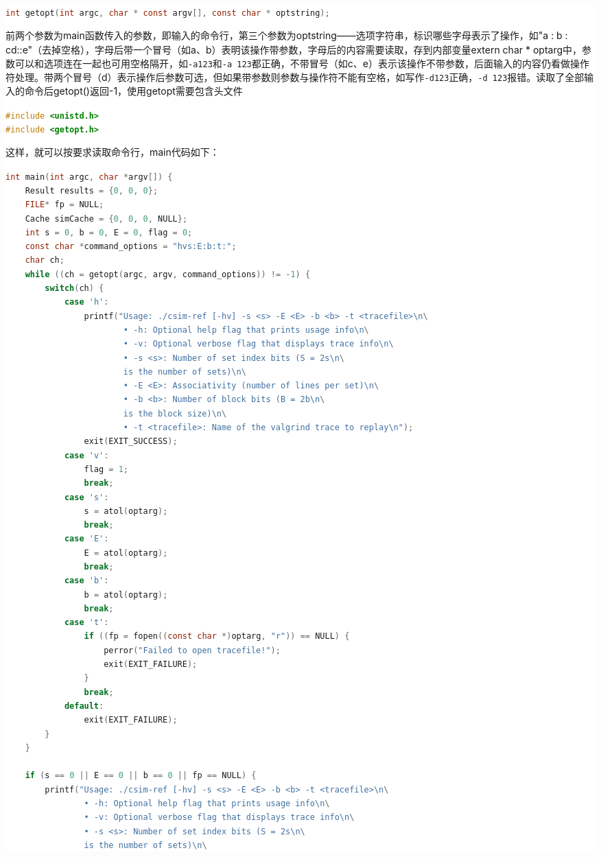 ```c
int getopt(int argc, char * const argv[], const char * optstring);
```

前两个参数为main函数传入的参数，即输入的命令行，第三个参数为optstring——选项字符串，标识哪些字母表示了操作，如"a : b : cd::e"（去掉空格），字母后带一个冒号（如a、b）表明该操作带参数，字母后的内容需要读取，存到内部变量extern char * optarg中，参数可以和选项连在一起也可用空格隔开，如`-a123`和`-a 123`都正确，不带冒号（如c、e）表示该操作不带参数，后面输入的内容仍看做操作符处理。带两个冒号（d）表示操作后参数可选，但如果带参数则参数与操作符不能有空格，如写作`-d123`正确，`-d 123`报错。读取了全部输入的命令后getopt()返回-1，使用getopt需要包含头文件

```c
#include <unistd.h>
#include <getopt.h>
```

这样，就可以按要求读取命令行，main代码如下：

```c
int main(int argc, char *argv[]) {
    Result results = {0, 0, 0};
    FILE* fp = NULL;
    Cache simCache = {0, 0, 0, NULL};
    int s = 0, b = 0, E = 0, flag = 0;
    const char *command_options = "hvs:E:b:t:";
    char ch;
    while ((ch = getopt(argc, argv, command_options)) != -1) {
        switch(ch) {
            case 'h':
                printf("Usage: ./csim-ref [-hv] -s <s> -E <E> -b <b> -t <tracefile>\n\
                        • -h: Optional help flag that prints usage info\n\
                        • -v: Optional verbose flag that displays trace info\n\
                        • -s <s>: Number of set index bits (S = 2s\n\
                        is the number of sets)\n\
                        • -E <E>: Associativity (number of lines per set)\n\
                        • -b <b>: Number of block bits (B = 2b\n\
                        is the block size)\n\
                        • -t <tracefile>: Name of the valgrind trace to replay\n");
                exit(EXIT_SUCCESS);
            case 'v':
                flag = 1;
                break;
            case 's':
                s = atol(optarg);
                break;
            case 'E':
                E = atol(optarg);
                break;
            case 'b':
                b = atol(optarg);
                break;
            case 't':
                if ((fp = fopen((const char *)optarg, "r")) == NULL) {
                    perror("Failed to open tracefile!");
                    exit(EXIT_FAILURE);
                }
                break;
            default:
                exit(EXIT_FAILURE);
        }
    }

    if (s == 0 || E == 0 || b == 0 || fp == NULL) {
        printf("Usage: ./csim-ref [-hv] -s <s> -E <E> -b <b> -t <tracefile>\n\
                • -h: Optional help flag that prints usage info\n\
                • -v: Optional verbose flag that displays trace info\n\
                • -s <s>: Number of set index bits (S = 2s\n\
                is the number of sets)\n\
```
